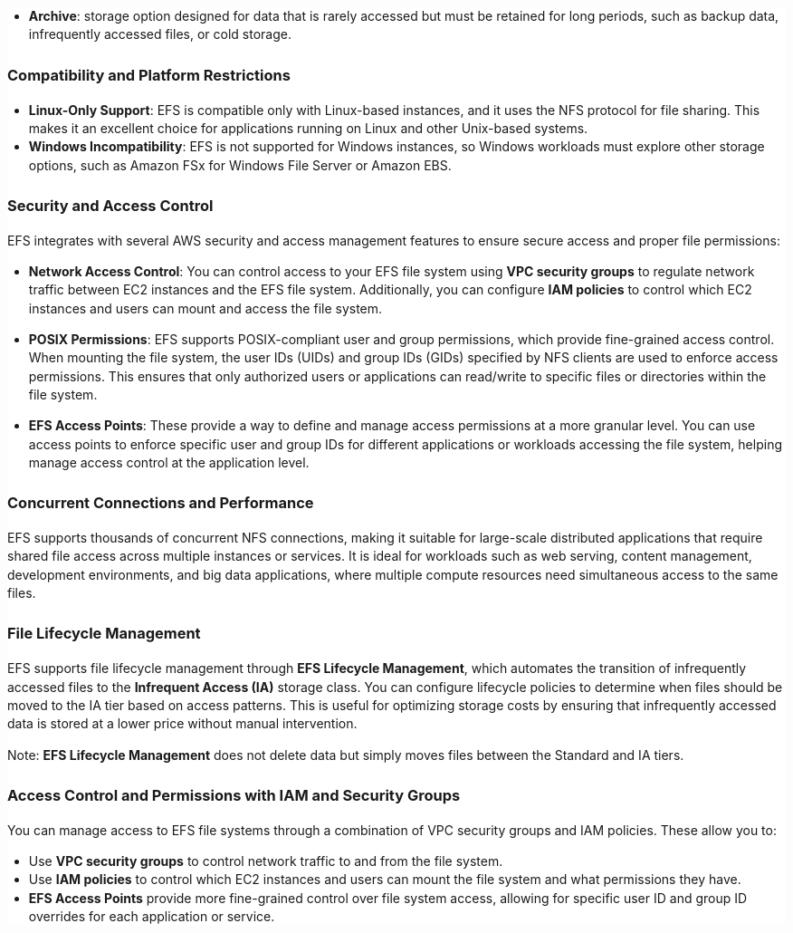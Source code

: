- **Archive**: storage option designed for data that is rarely accessed but must be retained for long periods, such as backup data, infrequently accessed files, or cold storage.

### **Compatibility and Platform Restrictions**
- **Linux-Only Support**: EFS is compatible only with Linux-based instances, and it uses the NFS protocol for file sharing. This makes it an excellent choice for applications running on Linux and other Unix-based systems.
- **Windows Incompatibility**: EFS is not supported for Windows instances, so Windows workloads must explore other storage options, such as Amazon FSx for Windows File Server or Amazon EBS.

### **Security and Access Control**
EFS integrates with several AWS security and access management features to ensure secure access and proper file permissions:

- **Network Access Control**: You can control access to your EFS file system using **VPC security groups** to regulate network traffic between EC2 instances and the EFS file system. Additionally, you can configure **IAM policies** to control which EC2 instances and users can mount and access the file system.
  
- **POSIX Permissions**: EFS supports POSIX-compliant user and group permissions, which provide fine-grained access control. When mounting the file system, the user IDs (UIDs) and group IDs (GIDs) specified by NFS clients are used to enforce access permissions. This ensures that only authorized users or applications can read/write to specific files or directories within the file system.

- **EFS Access Points**: These provide a way to define and manage access permissions at a more granular level. You can use access points to enforce specific user and group IDs for different applications or workloads accessing the file system, helping manage access control at the application level.

### **Concurrent Connections and Performance**
EFS supports thousands of concurrent NFS connections, making it suitable for large-scale distributed applications that require shared file access across multiple instances or services. It is ideal for workloads such as web serving, content management, development environments, and big data applications, where multiple compute resources need simultaneous access to the same files.

### **File Lifecycle Management**
EFS supports file lifecycle management through **EFS Lifecycle Management**, which automates the transition of infrequently accessed files to the **Infrequent Access (IA)** storage class. You can configure lifecycle policies to determine when files should be moved to the IA tier based on access patterns. This is useful for optimizing storage costs by ensuring that infrequently accessed data is stored at a lower price without manual intervention.

Note: **EFS Lifecycle Management** does not delete data but simply moves files between the Standard and IA tiers.

### **Access Control and Permissions with IAM and Security Groups**
You can manage access to EFS file systems through a combination of VPC security groups and IAM policies. These allow you to:
- Use **VPC security groups** to control network traffic to and from the file system.
- Use **IAM policies** to control which EC2 instances and users can mount the file system and what permissions they have.
- **EFS Access Points** provide more fine-grained control over file system access, allowing for specific user ID and group ID overrides for each application or service.
